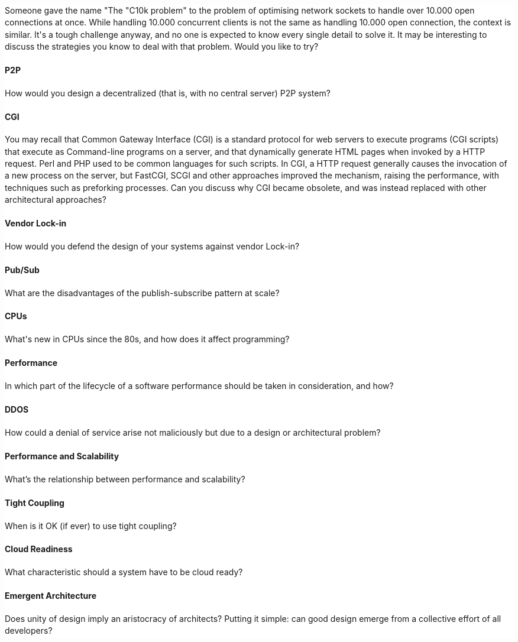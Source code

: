 Someone gave the name "The "C10k problem" to the problem of optimising network sockets to handle over 10.000 open connections at once. While handling 10.000 concurrent clients is not the same as handling 10.000 open connection, the context is similar. It's a tough challenge anyway, and no one is expected to know every single detail to solve it. It may be interesting to discuss the strategies you know to deal with that problem. Would you like to try?

#### P2P

How would you design a decentralized (that is, with no central server) P2P system?

#### CGI

You may recall that Common Gateway Interface (CGI) is a standard protocol for web servers to execute programs (CGI scripts) that execute as Command-line programs on a server, and that dynamically generate HTML pages when invoked by a HTTP request. Perl and PHP used to be common languages for such scripts. In CGI, a HTTP request generally causes the invocation of a new process on the server, but FastCGI, SCGI and other approaches improved the mechanism, raising the performance, with techniques such as preforking processes. Can you discuss why CGI became obsolete, and was instead replaced with other architectural approaches?

#### Vendor Lock-in

How would you defend the design of your systems against vendor Lock-in?

#### Pub/Sub

What are the disadvantages of the publish-subscribe pattern at scale?

#### CPUs

What's new in CPUs since the 80s, and how does it affect programming?

#### Performance

In which part of the lifecycle of a software performance should be taken in consideration, and how?

#### DDOS

How could a denial of service arise not maliciously but due to a design or architectural problem?

#### Performance and Scalability

What’s the relationship between performance and scalability?

#### Tight Coupling

When is it OK (if ever) to use tight coupling?

#### Cloud Readiness

What characteristic should a system have to be cloud ready?

#### Emergent Architecture

Does unity of design imply an aristocracy of architects? Putting it simple: can good design emerge from a collective effort of all developers?
